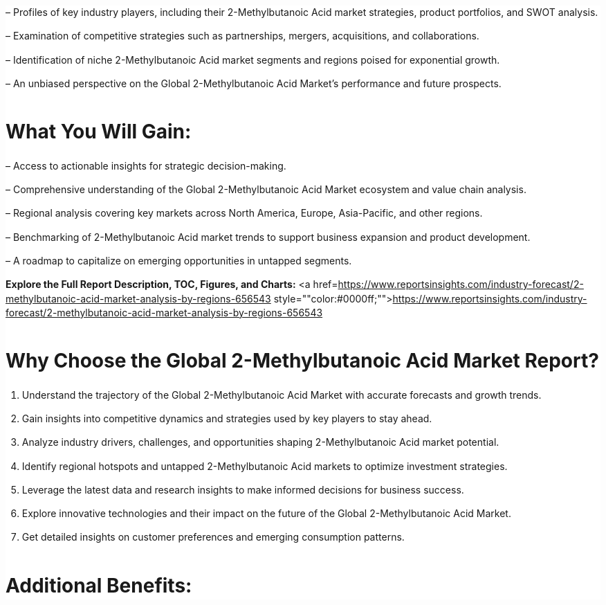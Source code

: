 – Profiles of key industry players, including their 2-Methylbutanoic Acid market strategies, product portfolios, and SWOT analysis.

– Examination of competitive strategies such as partnerships, mergers, acquisitions, and collaborations.

– Identification of niche 2-Methylbutanoic Acid market segments and regions poised for exponential growth.

– An unbiased perspective on the Global 2-Methylbutanoic Acid Market’s performance and future prospects.

# <strong>What You Will Gain:</strong>

– Access to actionable insights for strategic decision-making.

– Comprehensive understanding of the Global 2-Methylbutanoic Acid Market ecosystem and value chain analysis.

– Regional analysis covering key markets across North America, Europe, Asia-Pacific, and other regions.

– Benchmarking of 2-Methylbutanoic Acid market trends to support business expansion and product development.

– A roadmap to capitalize on emerging opportunities in untapped segments.

<strong>Explore the Full Report Description, TOC, Figures, and Charts:</strong>
<a href=https://www.reportsinsights.com/industry-forecast/2-methylbutanoic-acid-market-analysis-by-regions-656543 style=""color:#0000ff;"">https://www.reportsinsights.com/industry-forecast/2-methylbutanoic-acid-market-analysis-by-regions-656543</a>

# <strong>Why Choose the Global 2-Methylbutanoic Acid Market Report?</strong>

1. Understand the trajectory of the Global 2-Methylbutanoic Acid Market with accurate forecasts and growth trends.

2. Gain insights into competitive dynamics and strategies used by key players to stay ahead.

3. Analyze industry drivers, challenges, and opportunities shaping 2-Methylbutanoic Acid market potential.

4. Identify regional hotspots and untapped 2-Methylbutanoic Acid markets to optimize investment strategies.

5. Leverage the latest data and research insights to make informed decisions for business success.

6. Explore innovative technologies and their impact on the future of the Global 2-Methylbutanoic Acid Market.

7. Get detailed insights on customer preferences and emerging consumption patterns.

# <strong>Additional Benefits:</strong>
